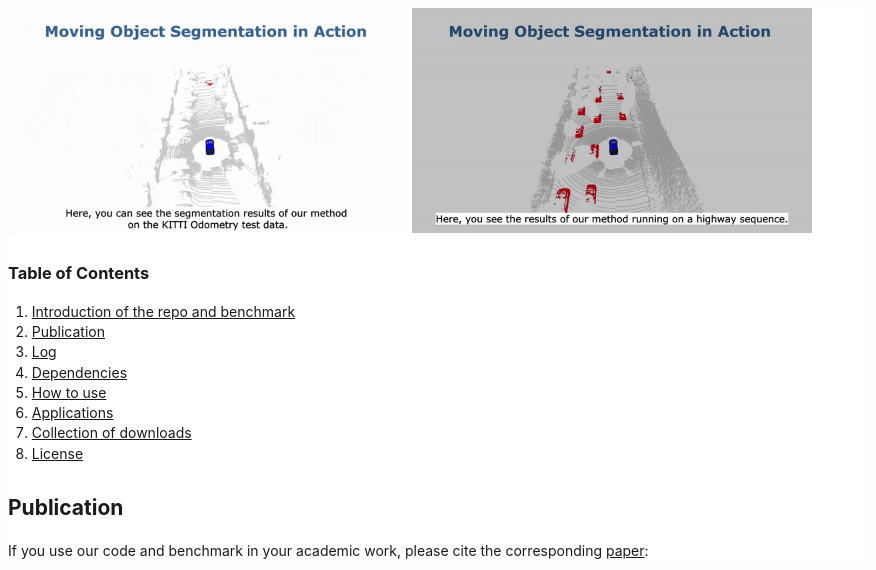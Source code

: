 <img src="data/pics/urban.gif" width="400"> <img src="data/pics/highway.gif" width="400">

### Table of Contents
1. [Introduction of the repo and benchmark](#LiDAR-MOS:-Moving-Object-Segmentation-in-3D-LiDAR-Data)
2. [Publication](#Publication)
3. [Log](#Log)
4. [Dependencies](#Dependencies)
5. [How to use](#How-to-use)
6. [Applications](#Applications)
7. [Collection of downloads](#Collection-of-downloads)
8. [License](#License)


## Publication
If you use our code and benchmark in your academic work, please cite the corresponding [paper](https://www.ipb.uni-bonn.de/pdfs/chen2021ral-iros.pdf):
    